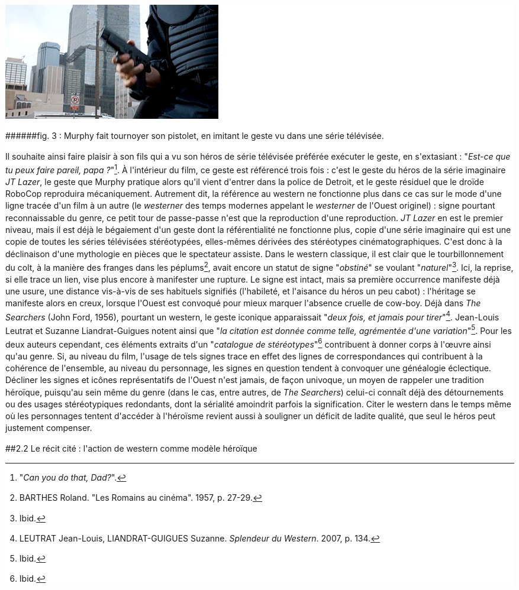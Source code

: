 ![fig 3.4](../images/img.chap1/ROBOCOPSKU3-69.png)

######fig. 3 : Murphy fait tournoyer son pistolet, en imitant le geste vu dans une série télévisée.

Il souhaite ainsi faire plaisir à son fils qui a vu son héros de série télévisée préférée exécuter le geste, en s'extasiant : "*Est-ce que tu peux faire pareil, papa ?*"[^85]. À l'intérieur du film, ce geste est référencé trois fois : c'est le geste du héros de la série imaginaire *JT Lazer*, le geste que Murphy pratique alors qu'il vient d'entrer dans la police de Detroit, et le geste résiduel que le droïde RoboCop reproduira mécaniquement. Autrement dit, la référence au western ne fonctionne plus dans ce cas sur le mode d'une ligne tracée d'un film à un autre (le *westerner* des temps modernes appelant le *westerner* de l'Ouest originel) : signe pourtant reconnaissable du genre, ce petit tour de passe-passe n'est que la reproduction d'une reproduction. *JT Lazer* en est le premier niveau, mais il est déjà le bégaiement d'un geste dont la référentialité ne fonctionne plus, copie d'une série imaginaire qui est une copie de toutes les séries télévisées stéréotypées, elles-mêmes dérivées des stéréotypes cinématographiques. C'est donc à la déclinaison d'une mythologie en pièces que le spectateur assiste. Dans le western classique, il est clair que le tourbillonnement du colt, à la manière des franges dans les péplums[^86], avait encore un statut de signe "*obstiné*" se voulant "*naturel*"[^87]. Ici, la reprise, si elle trace un lien, vise plus encore à manifester une rupture. Le signe est intact, mais sa première occurrence manifeste déjà une usure, une distance vis-à-vis de ses habituels signifiés (l'habileté, et l'aisance du héros un peu cabot) : l'héritage se manifeste alors en creux, lorsque l'Ouest est convoqué pour mieux marquer l'absence cruelle de cow-boy. Déjà dans *The Searchers* (John Ford, 1956), pourtant un western, le geste iconique apparaissait "*deux fois, et jamais pour tirer*"[^88]. Jean-Louis Leutrat et Suzanne Liandrat-Guigues notent ainsi que "*la citation est donnée comme telle, agrémentée d'une variation*"[^89]. Pour les deux auteurs cependant, ces éléments extraits d'un "*catalogue de stéréotypes*"[^90] contribuent à donner corps à l'œuvre ainsi qu'au genre. Si, au niveau du film, l'usage de tels signes trace en effet des lignes de correspondances qui contribuent à la cohérence de l'ensemble, au niveau du personnage, les signes en question tendent à convoquer une généalogie éclectique. Décliner les signes et icônes représentatifs de l'Ouest n'est jamais, de façon univoque, un moyen de rappeler une tradition héroïque, puisqu'au sein même du genre (dans le cas, entre autres, de *The Searchers*) celui-ci connaît déjà des détournements ou des usages stéréotypiques redondants, dont la sérialité amoindrit parfois la signification. Citer le western dans le temps même où les personnages tentent d'accéder à l'héroïsme revient aussi à souligner un déficit de ladite qualité, que seul le héros peut justement compenser. 


##2.2 Le récit cité : l'action de western comme modèle héroïque


[^77]: Selon Christian Viviani, "*Le relais d'une génération à l'autre est essentiel puisque le western raconte l'établissement d'une civilisation*", in VIVIANI Christian. *Le Western*. op. cit., p. 111.
[^78]: AMIEL Vincent, COUTÉ Pascal. *Formes et obsessions du cinéma américain contemporain*. 2003, p. 93-94.
[^79]: DANEY Serge. *Ciné Journal, Volume I*. 1981-1982. 1998, p. 32.
[^80]: AMOSSY Ruth. op.cit., p. 33.
[^81]: "*Les* *motifs cinématographiques se croisent de manière répétée d'un genre à l'autre [...] L'opposition entre le foyer et l'errance que Peter Wollen repère comme étant centrale dans le cinéma de John Ford, n'est pas seulement centrale chez Ford ou même dans le western ; ce thème structure un large nombre de film américains, tous genres confondus*" ("*In the classical Hollywood cinema motifs cross repeatedly from genre to genre [...] The home/wandering opposition that Peter Wollen rightly sees as central to Ford is not central only to Ford or even to the Western; it structures a remarkably large number of American films covering all genres*") ; in WOOD Robin. "Ideology, Genre, Auteur". 1999, p. 671.
[^82]: "*L'imitation* *n'équivaut pas à une reproduction directe" ("imitation is not the same as unmediated reproduction*") in DYER Richard. *Pastiche*. op. cit., p. 23.
[^83]: Nous nous trouvons donc dans le cadre du stéréotype, qui à défaut d'être fixe répond d'un "*processus de schématisation à l'extrême*", in AMOSSY Ruth. op. cit., p. 98.
[^84]: Il existe en effet une alternative au "*lonesome cowboy*", qui s'exprime souvent au travers du binôme à demi-héroïque composé du héros fort et d'un *sidekick*. Ce dernier peut prendre plusieurs formes. Nous pensons par exemple à la figure de l'idiot sympathique, proche parfois d'un *Shakespearian fool*, dont l'idiotie (relative) révèle quelque chose de l'absurdité du monde (cf. WISSE Ruth R. *The Schlemiel as Modern Hero*. 1971, p. 39). Ce dernier cas se rapprocherait du personnage de Mose Harper dans *The Searchers*. Nous pourrions penser à bien d'autres exemples encore, tel l'alcoolique repenti (Dude dans *Rio Bravo*) ou l'embarrassant "Kid" (*Rio Bravo*, *The Magnificent Seven*, *Unforgiven*) voulant faire ses preuves, mais dans tous les cas ce personnage représente un faire-valoir, uni au héros par ce que les *gender studies* rassemblent généralement sous le nom de "*male camaraderie*".
[^85]: "*Can* *you do that, Dad?*".
[^86]: BARTHES Roland. "Les Romains au cinéma". 1957, p. 27-29.
[^87]: Ibid.
[^88]: LEUTRAT Jean-Louis, LIANDRAT-GUIGUES Suzanne. *Splendeur du Western*. 2007, p. 134.
[^89]: Ibid.
[^90]: Ibid.
[^91]: Nous reprenons ici le classement établi par BOURGET Jean-Loup. *Hollywood, la norme et la marge*. op. cit., p. 74.
[^92]: Celui-ci n'est cependant pas étranger au Western, puisqu'il a joué dans *The Culpepper Cattle Company* et *Pat Garrett and Billy the Kid*, cf. FRENCH Philip. op. cit., p. 182. 
[^93]: Le nerd, dont nous parlerons de façon approfondie dans un prochain chapitre, correspond au stéréotype américain de l'adolescent mal dans sa peau, privé de compétences physiques réelles mais doté d'une intelligence certaine, et parfois hors du commun.
[^94]: Notons ici que cette police montée canadienne ressemble visuellement à la garde nationale, ce qui ajoute à cette impression de déjà-vu. Cependant, elle a également fait l'objet d'un western consacré avec Gary Cooper (*North West Mounted Police*, Cecil B. DeMille, 1940).  Tout comme il existe des "westerns" se situant à l'est des États-Unis, le Canada constitue le paysage de quelques films au statut d'exception.